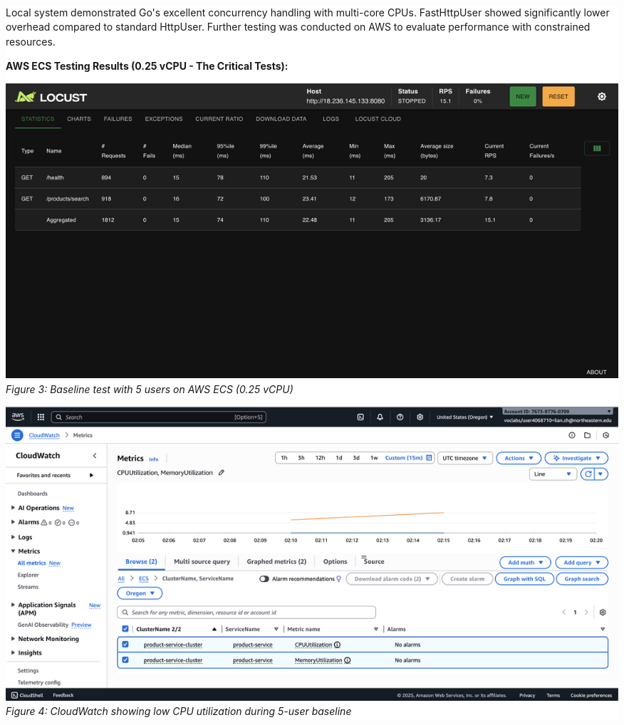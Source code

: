 Local system demonstrated Go's excellent concurrency handling with multi-core CPUs. FastHttpUser showed significantly lower overhead compared to standard HttpUser. Further testing was conducted on AWS to evaluate performance with constrained resources.

**AWS ECS Testing Results (0.25 vCPU - The Critical Tests):**

![AWS 5 Users Baseline](res/screenshots/hw6/locust_baseline_5users_aws.png)
*Figure 3: Baseline test with 5 users on AWS ECS (0.25 vCPU)*

![CloudWatch Metrics - 5 Users](res/screenshots/hw6/cloudwatch_metrics_5users_baseline.png)
*Figure 4: CloudWatch showing low CPU utilization during 5-user baseline*
